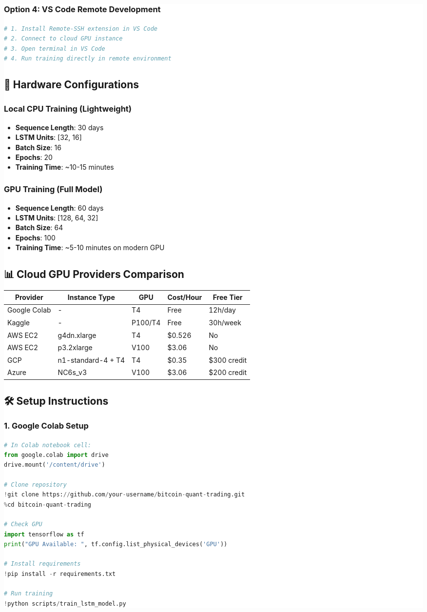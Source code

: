 ### Option 4: VS Code Remote Development
```bash
# 1. Install Remote-SSH extension in VS Code
# 2. Connect to cloud GPU instance
# 3. Open terminal in VS Code
# 4. Run training directly in remote environment
```

## 🔧 Hardware Configurations

### Local CPU Training (Lightweight)
- **Sequence Length**: 30 days
- **LSTM Units**: [32, 16]
- **Batch Size**: 16
- **Epochs**: 20
- **Training Time**: ~10-15 minutes

### GPU Training (Full Model)
- **Sequence Length**: 60 days
- **LSTM Units**: [128, 64, 32]
- **Batch Size**: 64
- **Epochs**: 100
- **Training Time**: ~5-10 minutes on modern GPU

## 📊 Cloud GPU Providers Comparison

| Provider | Instance Type | GPU | Cost/Hour | Free Tier |
|----------|---------------|-----|-----------|-----------|
| Google Colab | - | T4 | Free | 12h/day |
| Kaggle | - | P100/T4 | Free | 30h/week |
| AWS EC2 | g4dn.xlarge | T4 | $0.526 | No |
| AWS EC2 | p3.2xlarge | V100 | $3.06 | No |
| GCP | n1-standard-4 + T4 | T4 | $0.35 | $300 credit |
| Azure | NC6s_v3 | V100 | $3.06 | $200 credit |

## 🛠️ Setup Instructions

### 1. Google Colab Setup
```python
# In Colab notebook cell:
from google.colab import drive
drive.mount('/content/drive')

# Clone repository
!git clone https://github.com/your-username/bitcoin-quant-trading.git
%cd bitcoin-quant-trading

# Check GPU
import tensorflow as tf
print("GPU Available: ", tf.config.list_physical_devices('GPU'))

# Install requirements
!pip install -r requirements.txt

# Run training
!python scripts/train_lstm_model.py
```
